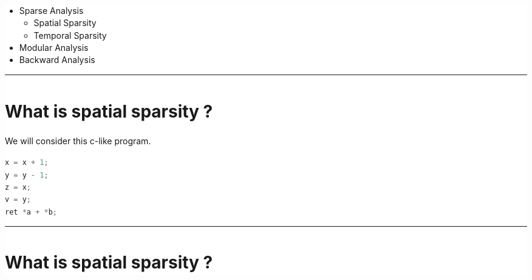 - Sparse Analysis
  - Spatial Sparsity
  - <gray>Temporal Sparsity</gray>
- <gray>Modular Analysis</gray>
- <gray>Backward Analysis</gray>

---

# What is spatial sparsity ?

We will consider this c-like program.

```c
x = x + 1;
y = y - 1;
z = x;
v = y;
ret *a + *b;
```

---

# What is spatial sparsity ?


